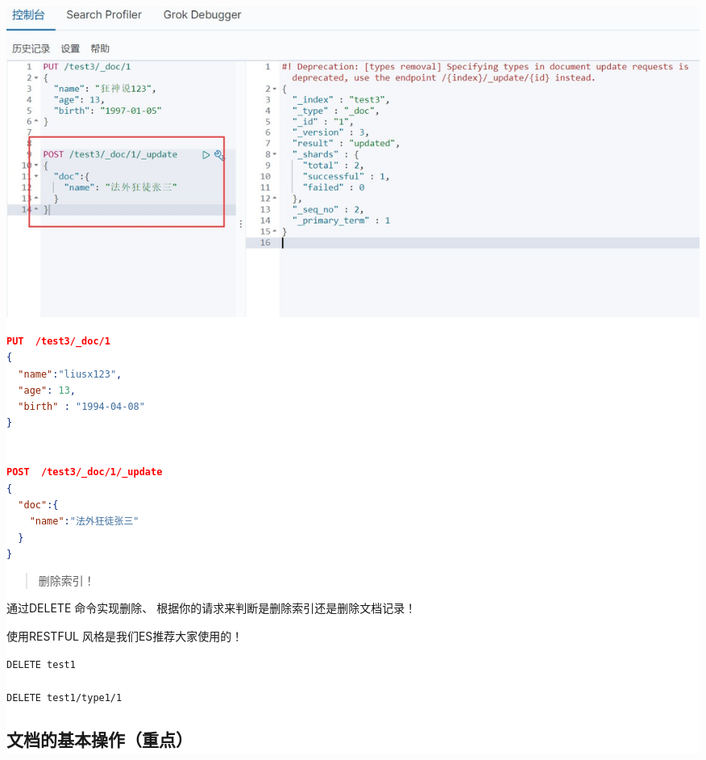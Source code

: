 ![ElasticSearch_35](ElasticSearch7.6.x实战/ElasticSearch_35.jpg)

```json
PUT  /test3/_doc/1
{
  "name":"liusx123",
  "age": 13,
  "birth" : "1994-04-08"
}


POST  /test3/_doc/1/_update
{
  "doc":{
    "name":"法外狂徒张三"
  }
}
```



> 删除索引！

通过DELETE 命令实现删除、 根据你的请求来判断是删除索引还是删除文档记录！

使用RESTFUL 风格是我们ES推荐大家使用的！

```
DELETE test1

DELETE test1/type1/1
```



## 文档的基本操作（重点）
